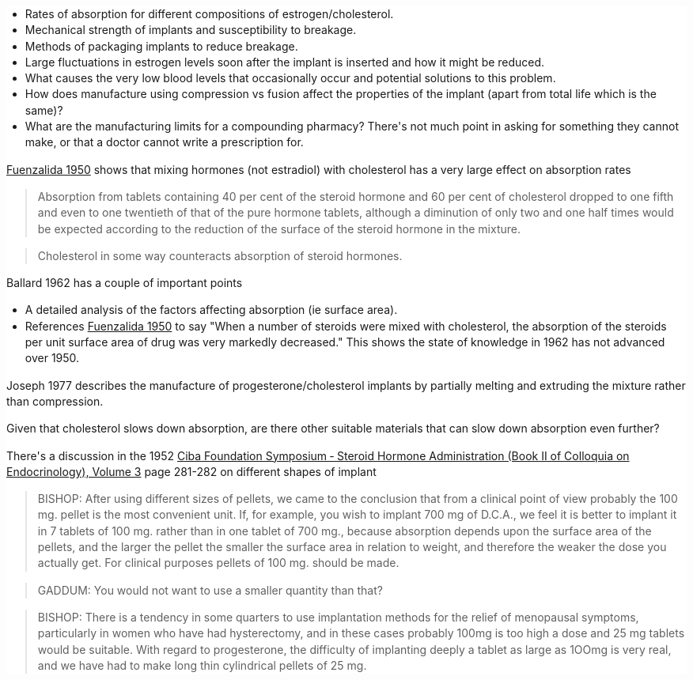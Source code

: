 * Rates of absorption for different compositions of estrogen/cholesterol.
* Mechanical strength of implants and susceptibility to breakage.
* Methods of packaging implants to reduce breakage.
* Large fluctuations in estrogen levels soon after the implant is inserted and how it might be reduced.
* What causes the very low blood levels that occasionally occur and potential solutions to this problem.
* How does manufacture using compression vs fusion affect the properties of the implant (apart from total life which is the same)?
* What are the manufacturing limits for a compounding pharmacy? There's not much point in asking for something they cannot make, or that a doctor cannot write a prescription for.

[Fuenzalida 1950](https://doi.org/10.1210/jcem-10-11-1511) shows that mixing hormones (not estradiol) with cholesterol has a very large effect on absorption rates

> Absorption from tablets containing 40 per cent of the steroid hormone and 60 per cent of cholesterol dropped to one fifth and even to one twentieth of that of the pure hormone tablets, although a diminution of only two and one half times would be expected according to the reduction of the surface of the steroid hormone in the mixture.

> Cholesterol in some way counteracts absorption of steroid hormones.

Ballard 1962 has a couple of important points

* A detailed analysis of the factors affecting absorption (ie surface area).
* References [Fuenzalida 1950](https://doi.org/10.1210/jcem-10-11-1511) to say "When a number of steroids were mixed with cholesterol, the absorption of the steroids per unit surface area of drug was very markedly decreased." This shows the state of knowledge in 1962 has not advanced over 1950.

Joseph 1977 describes the manufacture of progesterone/cholesterol implants by partially melting and extruding the mixture rather than compression.

Given that cholesterol slows down absorption, are there other suitable materials that can slow down absorption even further?

There's a discussion in the 1952 [Ciba Foundation Symposium ‐ Steroid Hormone Administration (Book II of Colloquia on Endocrinology), Volume 3](https://onlinelibrary.wiley.com/doi/book/10.1002/9780470715154) page 281-282 on different shapes of implant

> BISHOP: After using different sizes of pellets, we came to the conclusion that from a clinical point of view probably the 100 mg. pellet
is the most convenient unit. If, for example, you wish to implant 700 mg of D.C.A., we feel it is better to implant it in 7 tablets of 100 mg.
rather than in one tablet of 700 mg., because absorption depends upon the surface area of the pellets, and the larger the pellet the smaller the
surface area in relation to weight, and therefore the weaker the dose you actually get. For clinical purposes pellets of 100 mg. should be made.

> GADDUM: You would not want to use a smaller quantity than that?

> BISHOP: There is a tendency in some quarters to use implantation methods for the relief of menopausal symptoms, particularly in women
who have had hysterectomy, and in these cases probably 100mg is too high a dose and 25 mg tablets would be suitable. With regard to
progesterone, the difficulty of implanting deeply a tablet as large as 1OOmg is very real, and we have had to make long thin cylindrical
pellets of 25 mg.
